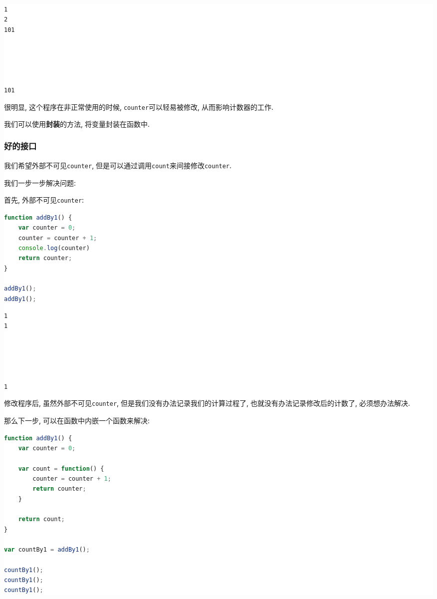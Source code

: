     1
    2
    101





    101



很明显, 这个程序在非正常使用的时候, `counter`可以轻易被修改, 从而影响计数器的工作.

我们可以使用**封装**的方法, 将变量封装在函数中.

### 好的接口
我们希望外部不可见`counter`, 但是可以通过调用`count`来间接修改`counter`. 

我们一步一步解决问题:

首先, 外部不可见`counter`:


```javascript
function addBy1() {
    var counter = 0;
    counter = counter + 1;
    console.log(counter)
    return counter;
}

addBy1();
addBy1();
```

    1
    1





    1



修改程序后, 虽然外部不可见`counter`, 但是我们没有办法记录我们的计算过程了, 也就没有办法记录修改后的计数了, 必须想办法解决.

那么下一步, 可以在函数中内嵌一个函数来解决:


```javascript
function addBy1() {
    var counter = 0;
    
    var count = function() {
        counter = counter + 1;
        return counter;
    }
    
    return count;
}

var countBy1 = addBy1();

countBy1();
countBy1();
countBy1();
```
